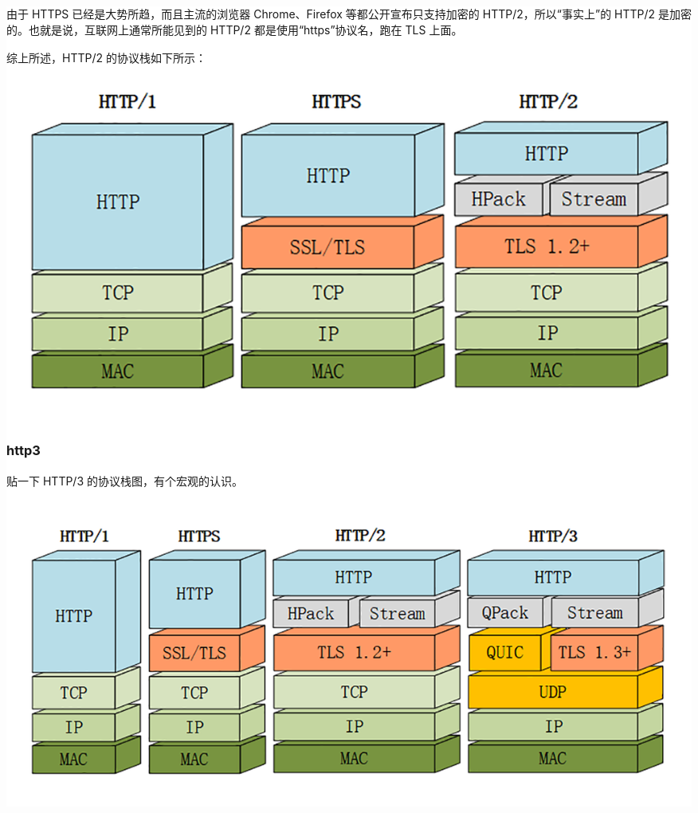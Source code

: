 由于 HTTPS 已经是大势所趋，而且主流的浏览器 Chrome、Firefox 等都公开宣布只支持加密的 HTTP/2，所以“事实上”的 HTTP/2 是加密的。也就是说，互联网上通常所能见到的 HTTP/2 都是使用“https”协议名，跑在 TLS 上面。

综上所述，HTTP/2 的协议栈如下所示：
![](../../img/网络/HTTP/http2%20协议栈.png)

### http3

贴一下 HTTP/3 的协议栈图，有个宏观的认识。

![](../../img/网络/HTTP/http3.png)
